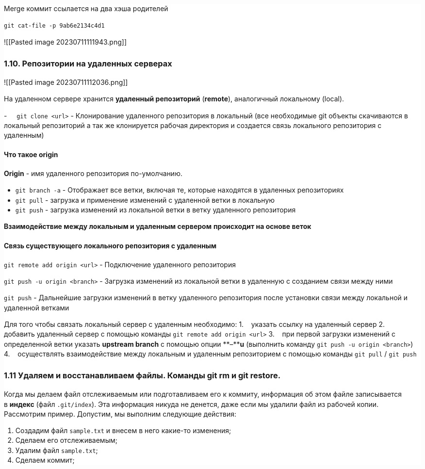 Merge коммит ссылается на два хэша родителей

`git cat-file -p 9ab6e2134c4d1`

![[Pasted image 20230711111943.png]]

### 1.10. Репозитории на удаленных серверах

![[Pasted image 20230711112036.png]]

На удаленном сервере хранится **удаленный репозиторий** (**remote**), аналогичный локальному (local).

-     `git clone <url>` - Клонирование удаленного репозитория в локальный (все необходимые git объекты скачиваются в локальный репозиторий а так же клонируется рабочая директория и создается связь локального репозитория с удаленным)

#### Что такое origin

**Origin** - имя удаленного репозитория по-умолчанию.

- `git branch -a` - Отображает все ветки, включая те, которые находятся в удаленных репозиториях
- `git pull` - загрузка и применение изменений с удаленной ветки в локальную
- `git push` - загрузка изменений из локальной ветки в ветку удаленного репозитория

**Взаимодействие между локальным и удаленным сервером** **происходит на основе веток**

#### Связь существующего локального репозитория с удаленным

`git remote add origin <url>` - Подключение удаленного репозитория

`git push -u origin <branch>` - Загрузка изменений из локальной ветки в удаленную с созданием связи между ними

`git push` - Дальнейшие загрузки изменений в ветку удаленного репозитория после установки связи между локальной и удаленной ветками

Для того чтобы связать локальный сервер с удаленным необходимо:
1.    указать ссылку на удаленный сервер
2.    добавить удаленный сервер с помощью команды `git remote add origin <url>`
3.    при первой загрузки изменений с определенной ветки указать **upstream branch** с помощью опции **–****u** (выполнить команду `git push -u origin <branch>`)
4.    осуществлять взаимодействие между локальным и удаленным репозиторием с помощью команды `git pull` / `git push`

### 1.11 Удаляем и восстанавливаем файлы. Команды git rm и git restore.

Когда мы делаем файл отслеживаемым или подготавливаем его к коммиту, информация об этом файле записывается в **индекс** (файл `.git/index`). Эта информация никуда не денется, даже если мы удалили файл из рабочей копии. Рассмотрим пример. Допустим, мы выполним следующие действия:  
  
1. Создадим файл `sample.txt` и внесем в него какие-то изменения;  
2. Сделаем его отслеживаемым;  
3. Удалим файл `sample.txt`;  
4. Сделаем коммит;
  
